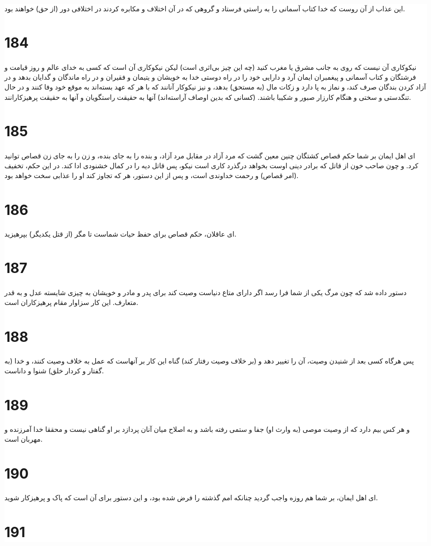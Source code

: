 این عذاب از آن روست که خدا کتاب آسمانی را به راستی فرستاد و گروهی که در آن اختلاف و مکابره کردند در اختلافی دور (از حق) خواهند بود.

# 184

نیکوکاری آن نیست که روی به جانب مشرق یا مغرب کنید (چه این چیز بی‌اثری است) لیکن نیکوکاری آن است که کسی به خدای عالم و روز قیامت و فرشتگان و کتاب آسمانی و پیغمبران ایمان آرد و دارایی خود را در راه دوستی خدا به خویشان و یتیمان و فقیران و در راه ماندگان و گدایان بدهد و در آزاد کردن بندگان صرف کند، و نماز به پا دارد و زکات مال (به مستحق) بدهد، و نیز نیکوکار آنانند که با هر که عهد بسته‌اند به موقع خود وفا کنند و در حال تنگدستی و سختی و هنگام کارزار صبور و شکیبا باشند. (کسانی که بدین اوصاف آراسته‌اند) آنها به حقیقت راستگویان و آنها به حقیقت پرهیزکارانند.

# 185

ای اهل ایمان بر شما حکم قصاص کشتگان چنین معین گشت که مرد آزاد در مقابل مرد آزاد، و بنده را به جای بنده، و زن را به جای زن قصاص توانید کرد. و چون صاحب خون از قاتل که برادر دینی اوست بخواهد درگذرد کاری است نیکو، پس قاتل دیه را در کمال خشنودی ادا کند. در این حکم، تخفیف (امر قصاص) و رحمت خداوندی است، و پس از این دستور، هر که تجاوز کند او را عذابی سخت خواهد بود.

# 186

ای عاقلان، حکم قصاص برای حفظ حیات شماست تا مگر (از قتل یکدیگر) بپرهیزید.

# 187

دستور داده شد که چون مرگ یکی از شما فرا رسد اگر دارای متاع دنیاست وصیت کند برای پدر و مادر و خویشان به چیزی شایسته عدل و به قدر متعارف. این کار سزاوار مقام پرهیزکاران است.

# 188

پس هرگاه کسی بعد از شنیدن وصیت، آن را تغییر دهد و (بر خلاف وصیت رفتار کند) گناه این کار بر آنهاست که عمل به خلاف وصیت کنند، و خدا (به گفتار و کردار خلق) شنوا و داناست.

# 189

و هر کس بیم دارد که از وصیت موصی (به وارث او) جفا و ستمی رفته باشد و به اصلاح میان آنان پردازد بر او گناهی نیست و محققا خدا آمرزنده و مهربان است.

# 190

ای اهل ایمان، بر شما هم روزه واجب گردید چنانکه امم گذشته را فرض شده بود، و این دستور برای آن است که پاک و پرهیزکار شوید.

# 191
